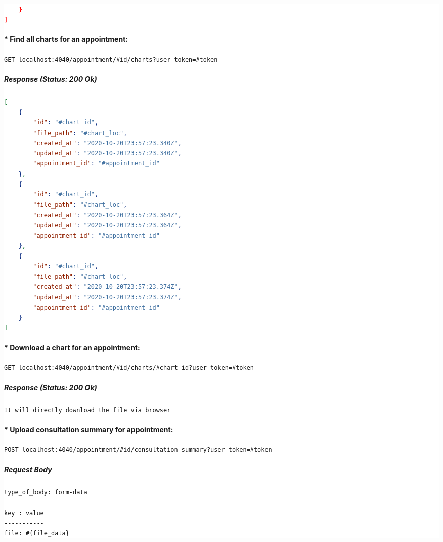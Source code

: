 ```JSON
    }
]
```

#### * Find all charts for an appointment:
    GET localhost:4040/appointment/#id/charts?user_token=#token

##### Response (Status: 200 Ok)
```JSON
[
    {
        "id": "#chart_id",
        "file_path": "#chart_loc",
        "created_at": "2020-10-20T23:57:23.340Z",
        "updated_at": "2020-10-20T23:57:23.340Z",
        "appointment_id": "#appointment_id"
    },
    {
        "id": "#chart_id",
        "file_path": "#chart_loc",
        "created_at": "2020-10-20T23:57:23.364Z",
        "updated_at": "2020-10-20T23:57:23.364Z",
        "appointment_id": "#appointment_id"
    },
    {
        "id": "#chart_id",
        "file_path": "#chart_loc",
        "created_at": "2020-10-20T23:57:23.374Z",
        "updated_at": "2020-10-20T23:57:23.374Z",
        "appointment_id": "#appointment_id"
    }
]
```

#### * Download a chart for an appointment:
    GET localhost:4040/appointment/#id/charts/#chart_id?user_token=#token

##### Response (Status: 200 Ok)
```
It will directly download the file via browser
```

#### * Upload consultation summary for appointment:
    POST localhost:4040/appointment/#id/consultation_summary?user_token=#token

##### Request Body
```
type_of_body: form-data
-----------
key : value
-----------
file: #{file_data}
```
